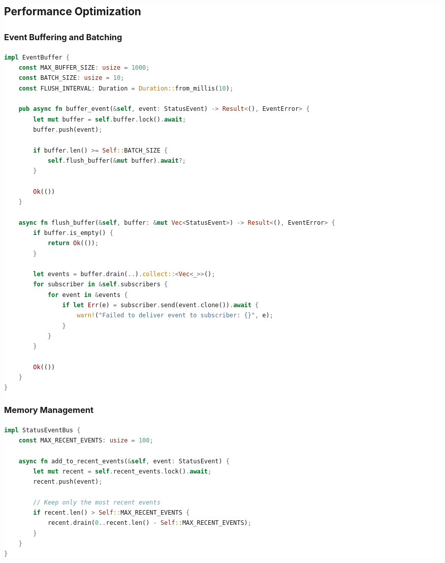 ## Performance Optimization

### Event Buffering and Batching

```rust
impl EventBuffer {
    const MAX_BUFFER_SIZE: usize = 1000;
    const BATCH_SIZE: usize = 10;
    const FLUSH_INTERVAL: Duration = Duration::from_millis(10);

    pub async fn buffer_event(&self, event: StatusEvent) -> Result<(), EventError> {
        let mut buffer = self.buffer.lock().await;
        buffer.push(event);

        if buffer.len() >= Self::BATCH_SIZE {
            self.flush_buffer(&mut buffer).await?;
        }

        Ok(())
    }

    async fn flush_buffer(&self, buffer: &mut Vec<StatusEvent>) -> Result<(), EventError> {
        if buffer.is_empty() {
            return Ok(());
        }

        let events = buffer.drain(..).collect::<Vec<_>>();
        for subscriber in &self.subscribers {
            for event in &events {
                if let Err(e) = subscriber.send(event.clone()).await {
                    warn!("Failed to deliver event to subscriber: {}", e);
                }
            }
        }

        Ok(())
    }
}
```

### Memory Management

```rust
impl StatusEventBus {
    const MAX_RECENT_EVENTS: usize = 100;

    async fn add_to_recent_events(&self, event: StatusEvent) {
        let mut recent = self.recent_events.lock().await;
        recent.push(event);

        // Keep only the most recent events
        if recent.len() > Self::MAX_RECENT_EVENTS {
            recent.drain(0..recent.len() - Self::MAX_RECENT_EVENTS);
        }
    }
}
```
